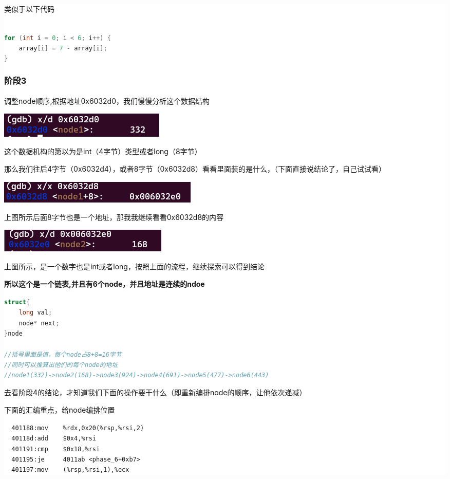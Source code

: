 类似于以下代码

```java

for (int i = 0; i < 6; i++) {
	array[i] = 7 - array[i];
}
```

### 阶段3

调整node顺序,根据地址0x6032d0，我们慢慢分析这个数据结构

![image-20231214143309986](assets/Bomb_LAB/image-20231214143309986.png)

这个数据机构的第以为是int（4字节）类型或者long（8字节）

那么我们往后4字节（0x6032d4），或者8字节（0x6032d8）看看里面装的是什么，（下面直接说结论了，自己试试看）

![image-20231214143810283](assets/Bomb_LAB/image-20231214143810283.png)

上图所示后面8字节也是一个地址，那我我继续看看0x6032d8的内容

![image-20231214143853964](assets/Bomb_LAB/image-20231214143853964.png)

上图所示，是一个数字也是int或者long，按照上面的流程，继续探索可以得到结论

**所以这个是一个链表,并且有6个node，并且地址是连续的ndoe**

```c
struct{
	long val;
	node* next;
}node
    
//括号里面是值，每个node占8+8=16字节
//同时可以推算出他们的每个node的地址
//node1(332)->node2(168)->node3(924)->node4(691)->node5(477)->node6(443)
```

去看阶段4的结论，才知道我们下面的操作要干什么（即重新编排node的顺序，让他依次递减）

下面的汇编重点，给node编排位置

```assembly
  401188:mov    %rdx,0x20(%rsp,%rsi,2)   
  40118d:add    $0x4,%rsi               
  401191:cmp    $0x18,%rsi              
  401195:je     4011ab <phase_6+0xb7>   
  401197:mov    (%rsp,%rsi,1),%ecx  
```

